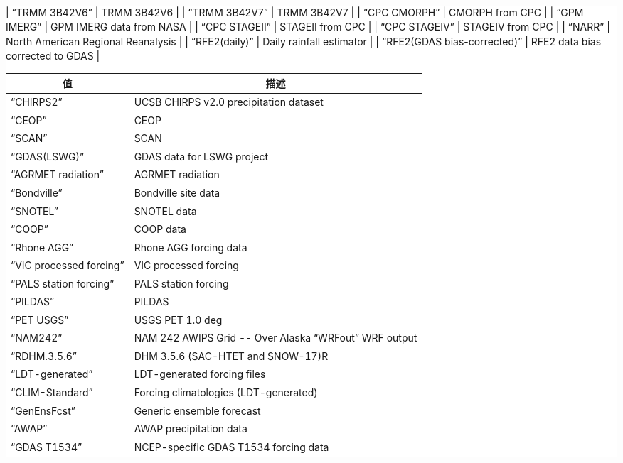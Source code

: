 | “TRMM 3B42V6”               | TRMM 3B42V6                        |
| “TRMM 3B42V7”               | TRMM 3B42V7                        |
| “CPC CMORPH”                | CMORPH from CPC                    |
| “GPM IMERG”                 | GPM IMERG data from NASA           |
| “CPC STAGEII”               | STAGEII from CPC                   |
| “CPC STAGEIV”               | STAGEIV from CPC                   |
| “NARR”                      | North American Regional Reanalysis |
| “RFE2(daily)”               | Daily rainfall estimator           |
| “RFE2(GDAS bias-corrected)” | RFE2 data bias corrected to GDAS   |

| 值                      | 描述                                                  |
| ----------------------- | ----------------------------------------------------- |
| “CHIRPS2”               | UCSB CHIRPS v2.0 precipitation dataset                |
| “CEOP”                  | CEOP                                                  |
| “SCAN”                  | SCAN                                                  |
| “GDAS(LSWG)”            | GDAS data for LSWG project                            |
| “AGRMET radiation”      | AGRMET radiation                                      |
| “Bondville”             | Bondville site data                                   |
| “SNOTEL”                | SNOTEL data                                           |
| “COOP”                  | COOP data                                             |
| “Rhone AGG”             | Rhone AGG forcing data                                |
| “VIC processed forcing” | VIC processed forcing                                 |
| “PALS station forcing”  | PALS station forcing                                  |
| “PILDAS”                | PILDAS                                                |
| “PET USGS”              | USGS PET 1.0 deg                                      |
| “NAM242”                | NAM 242 AWIPS Grid -- Over Alaska “WRFout” WRF output |
| “RDHM.3.5.6”            | DHM 3.5.6 (SAC-HTET and SNOW-17)R                     |
| “LDT-generated”         | LDT-generated forcing files                           |
| “CLIM-Standard”         | Forcing climatologies (LDT-generated)                 |
| “GenEnsFcst”            | Generic ensemble forecast                             |
| “AWAP”                  | AWAP precipitation data                               |
| “GDAS T1534”            | NCEP-specific GDAS T1534 forcing data                 |
